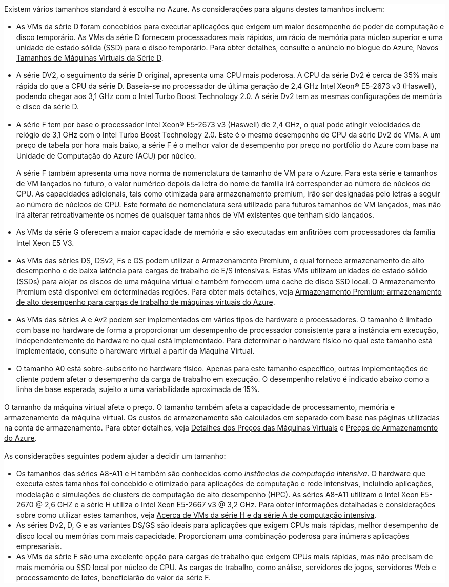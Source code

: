 


Existem vários tamanhos standard à escolha no Azure. As considerações para alguns destes tamanhos incluem:

* As VMs da série D foram concebidos para executar aplicações que exigem um maior desempenho de poder de computação e disco temporário. As VMs da série D fornecem processadores mais rápidos, um rácio de memória para núcleo superior e uma unidade de estado sólida (SSD) para o disco temporário. Para obter detalhes, consulte o anúncio no blogue do Azure, [Novos Tamanhos de Máquinas Virtuais da Série D](https://azure.microsoft.com/blog/2014/09/22/new-d-series-virtual-machine-sizes/).
* A série DV2, o seguimento da série D original, apresenta uma CPU mais poderosa. A CPU da série Dv2 é cerca de 35% mais rápida do que a CPU da série D. Baseia-se no processador de última geração de 2,4 GHz Intel Xeon® E5-2673 v3 (Haswell), podendo chegar aos 3,1 GHz com o Intel Turbo Boost Technology 2.0. A série Dv2 tem as mesmas configurações de memória e disco da série D.
* A série F tem por base o processador Intel Xeon® E5-2673 v3 (Haswell) de 2,4 GHz, o qual pode atingir velocidades de relógio de 3,1 GHz com o Intel Turbo Boost Technology 2.0. Este é o mesmo desempenho de CPU da série Dv2 de VMs.  A um preço de tabela por hora mais baixo, a série F é o melhor valor de desempenho por preço no portfólio do Azure com base na Unidade de Computação do Azure (ACU) por núcleo. 
  
    A série F também apresenta uma nova norma de nomenclatura de tamanho de VM para o Azure. Para esta série e tamanhos de VM lançados no futuro, o valor numérico depois da letra do nome de família irá corresponder ao número de núcleos de CPU. As capacidades adicionais, tais como otimizada para armazenamento premium, irão ser designadas pelo letras a seguir ao número de núcleos de CPU. Este formato de nomenclatura será utilizado para futuros tamanhos de VM lançados, mas não irá alterar retroativamente os nomes de quaisquer tamanhos de VM existentes que tenham sido lançados.
* As VMs da série G oferecem a maior capacidade de memória e são executadas em anfitriões com processadores da família Intel Xeon E5 V3.
* As VMs das séries DS, DSv2, Fs e GS podem utilizar o Armazenamento Premium, o qual fornece armazenamento de alto desempenho e de baixa latência para cargas de trabalho de E/S intensivas. Estas VMs utilizam unidades de estado sólido (SSDs) para alojar os discos de uma máquina virtual e também fornecem uma cache de disco SSD local. O Armazenamento Premium está disponível em determinadas regiões. Para obter mais detalhes, veja [Armazenamento Premium: armazenamento de alto desempenho para cargas de trabalho de máquinas virtuais do Azure](../articles/storage/storage-premium-storage.md).
*   As VMs das séries A e Av2 podem ser implementados em vários tipos de hardware e processadores. O tamanho é limitado com base no hardware de forma a proporcionar um desempenho de processador consistente para a instância em execução, independentemente do hardware no qual está implementado. Para determinar o hardware físico no qual este tamanho está implementado, consulte o hardware virtual a partir da Máquina Virtual.
* O tamanho A0 está sobre-subscrito no hardware físico. Apenas para este tamanho específico, outras implementações de cliente podem afetar o desempenho da carga de trabalho em execução. O desempenho relativo é indicado abaixo como a linha de base esperada, sujeito a uma variabilidade aproximada de 15%.

O tamanho da máquina virtual afeta o preço. O tamanho também afeta a capacidade de processamento, memória e armazenamento da máquina virtual. Os custos de armazenamento são calculados em separado com base nas páginas utilizadas na conta de armazenamento. Para obter detalhes, veja [Detalhes dos Preços das Máquinas Virtuais](https://azure.microsoft.com/pricing/details/virtual-machines/) e [Preços de Armazenamento do Azure](https://azure.microsoft.com/pricing/details/storage/). 

As considerações seguintes podem ajudar a decidir um tamanho:

* Os tamanhos das séries A8-A11 e H também são conhecidos como *instâncias de computação intensiva*. O hardware que executa estes tamanhos foi concebido e otimizado para aplicações de computação e rede intensivas, incluindo aplicações, modelação e simulações de clusters de computação de alto desempenho (HPC). As séries A8-A11 utilizam o Intel Xeon E5-2670 @ 2,6 GHZ e a série H utiliza o Intel Xeon E5-2667 v3 @ 3,2 GHz. Para obter informações detalhadas e considerações sobre como utilizar estes tamanhos, veja [Acerca de VMs da série H e da série A de computação intensiva](../articles/virtual-machines/virtual-machines-windows-a8-a9-a10-a11-specs.md?toc=%2fazure%2fvirtual-machines%2fwindows%2ftoc.json). 
* As séries Dv2, D, G e as variantes DS/GS são ideais para aplicações que exigem CPUs mais rápidas, melhor desempenho de disco local ou memórias com mais capacidade.  Proporcionam uma combinação poderosa para inúmeras aplicações empresariais.
* As VMs da série F são uma excelente opção para cargas de trabalho que exigem CPUs mais rápidas, mas não precisam de mais memória ou SSD local por núcleo de CPU.  As cargas de trabalho, como análise, servidores de jogos, servidores Web e processamento de lotes, beneficiarão do valor da série F.